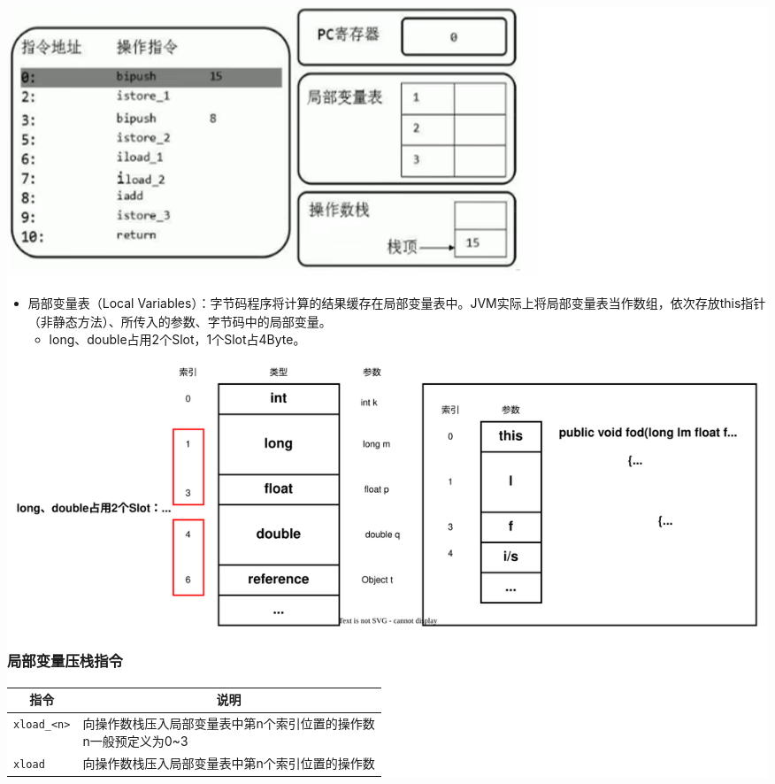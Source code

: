<img src="../../pictures/操作数栈字节码指令执行过程.gif" width="600"/> 

- 局部变量表（Local Variables）：字节码程序将计算的结果缓存在局部变量表中。JVM实际上将局部变量表当作数组，依次存放this指针（非静态方法）、所传入的参数、字节码中的局部变量。
  - long、double占用2个Slot，1个Slot占4Byte。

<img src="../../pictures/JVM-LocalVariables-Slot-long-double.drawio.svg" width="1200"/> 

### 局部变量压栈指令

| 指令        | 说明                                                         |
| ----------- | ------------------------------------------------------------ |
| `xload_<n>` | 向操作数栈压入局部变量表中第n个索引位置的操作数<br />n一般预定义为0\~3 |
| `xload`     | 向操作数栈压入局部变量表中第n个索引位置的操作数              |
